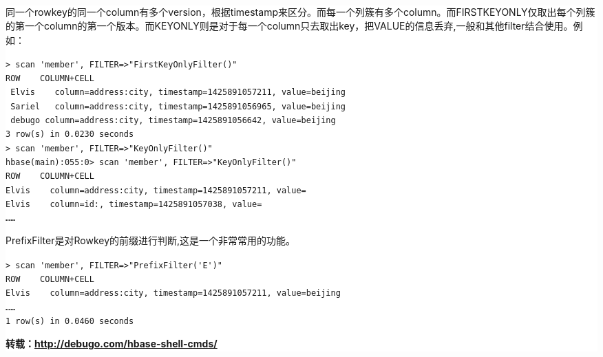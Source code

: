 <p>同一个rowkey的同一个column有多个version，根据timestamp来区分。而每一个列簇有多个column。而FIRSTKEYONLY仅取出每个列簇的第一个column的第一个版本。而KEYONLY则是对于每一个column只去取出key，把VALUE的信息丢弃,一般和其他filter结合使用。例如：</p>



<pre class="prettyprint"><code class=" hljs livecodeserver">&gt; scan <span class="hljs-string">'member'</span>, FILTER=&gt;<span class="hljs-string">"FirstKeyOnlyFilter()"</span>
ROW    COLUMN+CELL                                                                                 
 Elvis    column=address:city, timestamp=<span class="hljs-number">1425891057211</span>, <span class="hljs-built_in">value</span>=beijing                                 
 Sariel   column=address:city, timestamp=<span class="hljs-number">1425891056965</span>, <span class="hljs-built_in">value</span>=beijing                                 
 debugo column=address:city, timestamp=<span class="hljs-number">1425891056642</span>, <span class="hljs-built_in">value</span>=beijing                                 
<span class="hljs-number">3</span> row(s) <span class="hljs-operator">in</span> <span class="hljs-number">0.0230</span> <span class="hljs-built_in">seconds</span>
&gt; scan <span class="hljs-string">'member'</span>, FILTER=&gt;<span class="hljs-string">"KeyOnlyFilter()"</span>
hbase(main):<span class="hljs-number">055</span>:<span class="hljs-number">0</span>&gt; scan <span class="hljs-string">'member'</span>, FILTER=&gt;<span class="hljs-string">"KeyOnlyFilter()"</span>
ROW    COLUMN+CELL 
Elvis    column=address:city, timestamp=<span class="hljs-number">1425891057211</span>, <span class="hljs-built_in">value</span>=
Elvis    column=id:, timestamp=<span class="hljs-number">1425891057038</span>, <span class="hljs-built_in">value</span>= 
……</code></pre>

<p>PrefixFilter是对Rowkey的前缀进行判断,这是一个非常常用的功能。</p>



<pre class="prettyprint"><code class=" hljs livecodeserver">&gt; scan <span class="hljs-string">'member'</span>, FILTER=&gt;<span class="hljs-string">"PrefixFilter('E')"</span>
ROW    COLUMN+CELL                                                                                 
Elvis    column=address:city, timestamp=<span class="hljs-number">1425891057211</span>, <span class="hljs-built_in">value</span>=beijing                                 
……
<span class="hljs-number">1</span> row(s) <span class="hljs-operator">in</span> <span class="hljs-number">0.0460</span> <span class="hljs-built_in">seconds</span></code></pre>

<p><strong>转载：<a href="http://debugo.com/hbase-shell-cmds/" rel="nofollow">http://debugo.com/hbase-shell-cmds/</a> </strong></p>            </div>
						<link href="https://csdnimg.cn/release/phoenix/mdeditor/markdown_views-9e5741c4b9.css" rel="stylesheet">
                </div>